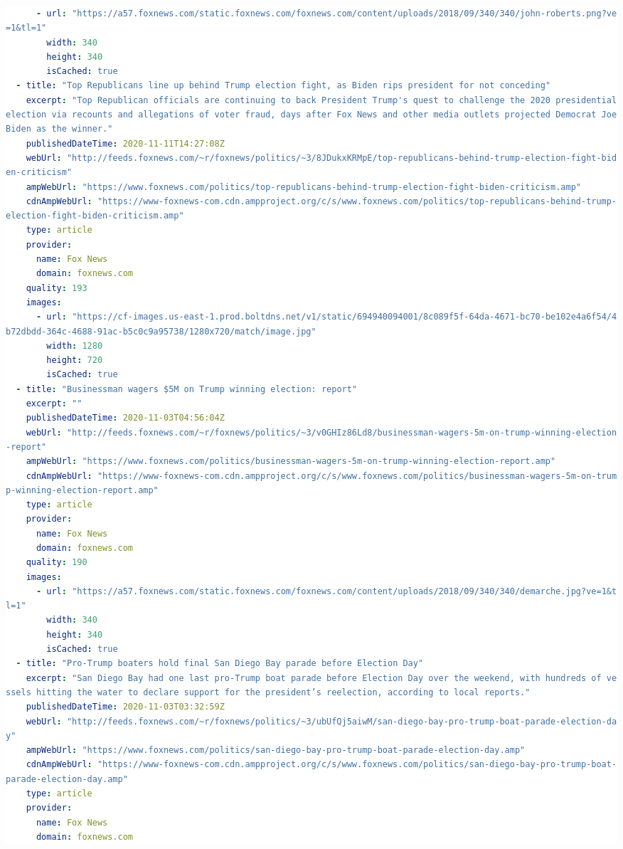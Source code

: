 ```yaml
      - url: "https://a57.foxnews.com/static.foxnews.com/foxnews.com/content/uploads/2018/09/340/340/john-roberts.png?ve=1&tl=1"
        width: 340
        height: 340
        isCached: true
  - title: "Top Republicans line up behind Trump election fight, as Biden rips president for not conceding"
    excerpt: "Top Republican officials are continuing to back President Trump's quest to challenge the 2020 presidential election via recounts and allegations of voter fraud, days after Fox News and other media outlets projected Democrat Joe Biden as the winner."
    publishedDateTime: 2020-11-11T14:27:08Z
    webUrl: "http://feeds.foxnews.com/~r/foxnews/politics/~3/8JDukxKRMpE/top-republicans-behind-trump-election-fight-biden-criticism"
    ampWebUrl: "https://www.foxnews.com/politics/top-republicans-behind-trump-election-fight-biden-criticism.amp"
    cdnAmpWebUrl: "https://www-foxnews-com.cdn.ampproject.org/c/s/www.foxnews.com/politics/top-republicans-behind-trump-election-fight-biden-criticism.amp"
    type: article
    provider:
      name: Fox News
      domain: foxnews.com
    quality: 193
    images:
      - url: "https://cf-images.us-east-1.prod.boltdns.net/v1/static/694940094001/8c089f5f-64da-4671-bc70-be102e4a6f54/4b72dbdd-364c-4688-91ac-b5c0c9a95738/1280x720/match/image.jpg"
        width: 1280
        height: 720
        isCached: true
  - title: "Businessman wagers $5M on Trump winning election: report"
    excerpt: ""
    publishedDateTime: 2020-11-03T04:56:04Z
    webUrl: "http://feeds.foxnews.com/~r/foxnews/politics/~3/v0GHIz86Ld8/businessman-wagers-5m-on-trump-winning-election-report"
    ampWebUrl: "https://www.foxnews.com/politics/businessman-wagers-5m-on-trump-winning-election-report.amp"
    cdnAmpWebUrl: "https://www-foxnews-com.cdn.ampproject.org/c/s/www.foxnews.com/politics/businessman-wagers-5m-on-trump-winning-election-report.amp"
    type: article
    provider:
      name: Fox News
      domain: foxnews.com
    quality: 190
    images:
      - url: "https://a57.foxnews.com/static.foxnews.com/foxnews.com/content/uploads/2018/09/340/340/demarche.jpg?ve=1&tl=1"
        width: 340
        height: 340
        isCached: true
  - title: "Pro-Trump boaters hold final San Diego Bay parade before Election Day"
    excerpt: "San Diego Bay had one last pro-Trump boat parade before Election Day over the weekend, with hundreds of vessels hitting the water to declare support for the president’s reelection, according to local reports."
    publishedDateTime: 2020-11-03T03:32:59Z
    webUrl: "http://feeds.foxnews.com/~r/foxnews/politics/~3/ubUfQj5aiwM/san-diego-bay-pro-trump-boat-parade-election-day"
    ampWebUrl: "https://www.foxnews.com/politics/san-diego-bay-pro-trump-boat-parade-election-day.amp"
    cdnAmpWebUrl: "https://www-foxnews-com.cdn.ampproject.org/c/s/www.foxnews.com/politics/san-diego-bay-pro-trump-boat-parade-election-day.amp"
    type: article
    provider:
      name: Fox News
      domain: foxnews.com
```
